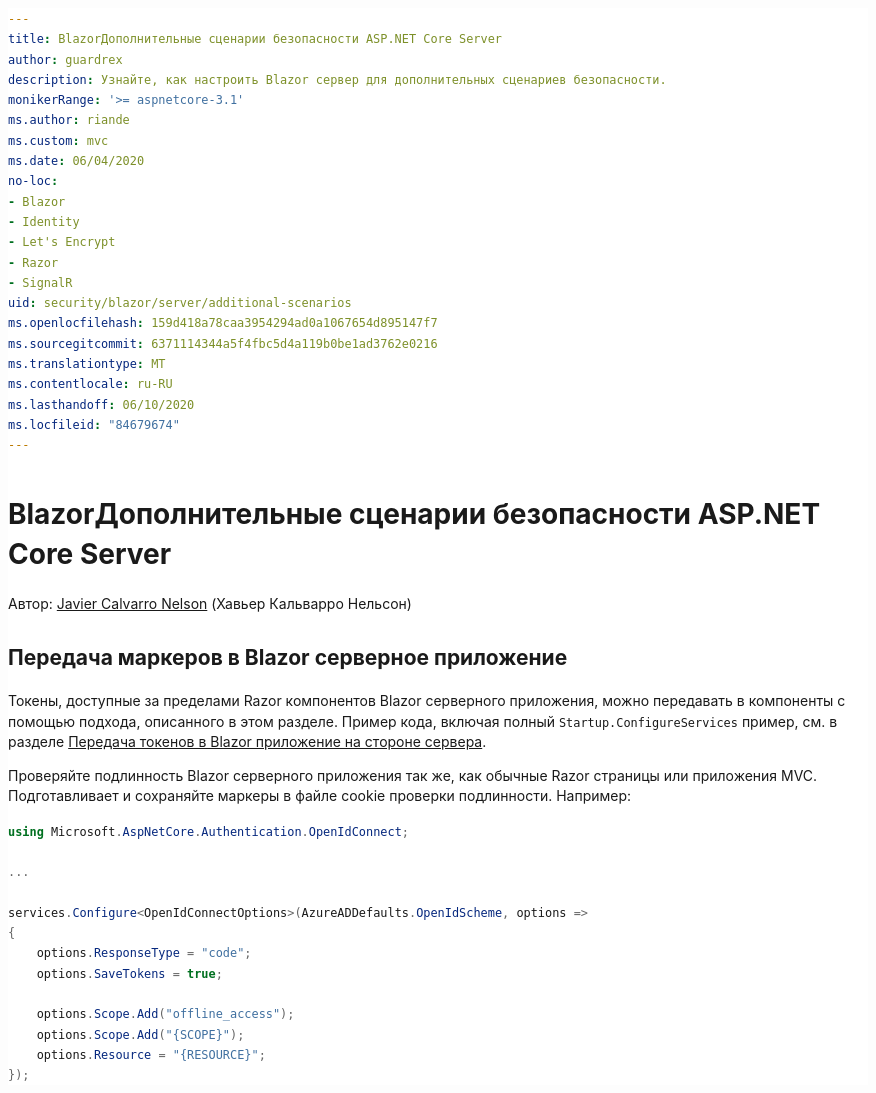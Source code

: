 ```yaml
---
title: BlazorДополнительные сценарии безопасности ASP.NET Core Server
author: guardrex
description: Узнайте, как настроить Blazor сервер для дополнительных сценариев безопасности.
monikerRange: '>= aspnetcore-3.1'
ms.author: riande
ms.custom: mvc
ms.date: 06/04/2020
no-loc:
- Blazor
- Identity
- Let's Encrypt
- Razor
- SignalR
uid: security/blazor/server/additional-scenarios
ms.openlocfilehash: 159d418a78caa3954294ad0a1067654d895147f7
ms.sourcegitcommit: 6371114344a5f4fbc5d4a119b0be1ad3762e0216
ms.translationtype: MT
ms.contentlocale: ru-RU
ms.lasthandoff: 06/10/2020
ms.locfileid: "84679674"
---
```

# <a name="aspnet-core-blazor-server-additional-security-scenarios"></a>BlazorДополнительные сценарии безопасности ASP.NET Core Server

Автор: [Javier Calvarro Nelson](https://github.com/javiercn) (Хавьер Кальварро Нельсон)

## <a name="pass-tokens-to-a-blazor-server-app"></a>Передача маркеров в Blazor серверное приложение

Токены, доступные за пределами Razor компонентов Blazor серверного приложения, можно передавать в компоненты с помощью подхода, описанного в этом разделе. Пример кода, включая полный `Startup.ConfigureServices` пример, см. в разделе [Передача токенов в Blazor приложение на стороне сервера](https://github.com/javiercn/blazor-server-aad-sample).

Проверяйте подлинность Blazor серверного приложения так же, как обычные Razor страницы или приложения MVC. Подготавливает и сохраняйте маркеры в файле cookie проверки подлинности. Например:

```csharp
using Microsoft.AspNetCore.Authentication.OpenIdConnect;

...

services.Configure<OpenIdConnectOptions>(AzureADDefaults.OpenIdScheme, options =>
{
    options.ResponseType = "code";
    options.SaveTokens = true;

    options.Scope.Add("offline_access");
    options.Scope.Add("{SCOPE}");
    options.Resource = "{RESOURCE}";
});
```
